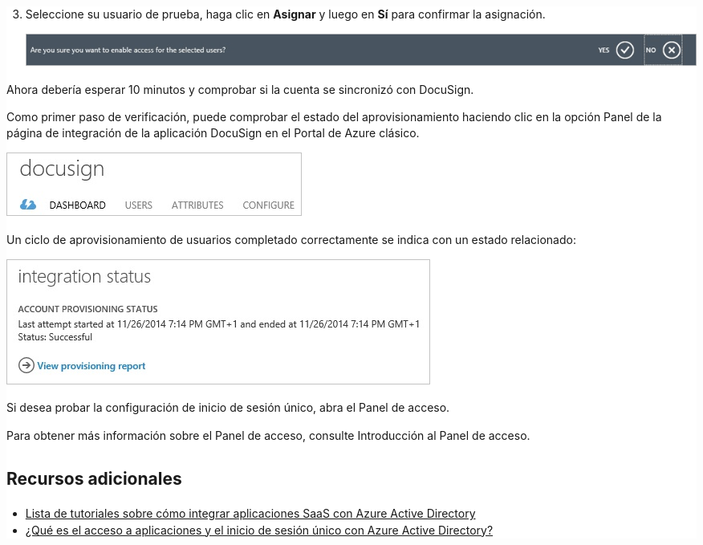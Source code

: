 3. Seleccione su usuario de prueba, haga clic en **Asignar** y luego en **Sí** para confirmar la asignación.

	![Asignación de usuarios][41]


Ahora debería esperar 10 minutos y comprobar si la cuenta se sincronizó con DocuSign.

Como primer paso de verificación, puede comprobar el estado del aprovisionamiento haciendo clic en la opción Panel de la página de integración de la aplicación DocuSign en el Portal de Azure clásico.

![Asignación de usuarios][42]

Un ciclo de aprovisionamiento de usuarios completado correctamente se indica con un estado relacionado:

![Asignación de usuarios][43]


Si desea probar la configuración de inicio de sesión único, abra el Panel de acceso.

Para obtener más información sobre el Panel de acceso, consulte Introducción al Panel de acceso.





## Recursos adicionales

* [Lista de tutoriales sobre cómo integrar aplicaciones SaaS con Azure Active Directory](active-directory-saas-tutorial-list.md)
* [¿Qué es el acceso a aplicaciones y el inicio de sesión único con Azure Active Directory?](active-directory-appssoaccess-whatis.md)



[0]: ./media/active-directory-saas-docussign-tutorial/tutorial_docusign_00.png
[1]: ./media/active-directory-saas-docussign-tutorial/tutorial_general_01.png
[2]: ./media/active-directory-saas-docussign-tutorial/tutorial_general_02.png
[3]: ./media/active-directory-saas-docussign-tutorial/tutorial_general_03.png
[4]: ./media/active-directory-saas-docussign-tutorial/tutorial_general_04.png
[5]: ./media/active-directory-saas-docussign-tutorial/tutorial_docusign_01.png
[6]: ./media/active-directory-saas-docussign-tutorial/tutorial_docusign_02.png
[7]: ./media/active-directory-saas-docussign-tutorial/tutorial_docusign_03.png
[8]: ./media/active-directory-saas-docussign-tutorial/tutorial_docusign_04.png
[9]: ./media/active-directory-saas-docussign-tutorial/tutorial_docusign_05.png
[10]: ./media/active-directory-saas-docussign-tutorial/tutorial_docusign_06.png
[11]: ./media/active-directory-saas-docussign-tutorial/tutorial_docusign_07.png

[13]: ./media/active-directory-saas-docussign-tutorial/tutorial_docusign_09.png
[14]: ./media/active-directory-saas-docussign-tutorial/tutorial_docusign_10.png
[15]: ./media/active-directory-saas-docussign-tutorial/tutorial_docusign_11.png

[30]: ./media/active-directory-saas-docussign-tutorial/tutorial_general_400.png
[31]: ./media/active-directory-saas-docussign-tutorial/tutorial_docusign_12.png
[32]: ./media/active-directory-saas-docussign-tutorial/tutorial_docusign_13.png
[33]: ./media/active-directory-saas-docussign-tutorial/tutorial_docusign_14.png



[40]: ./media/active-directory-saas-docussign-tutorial/tutorial_docusign_15.png
[41]: ./media/active-directory-saas-docussign-tutorial/tutorial_docusign_16.png
[42]: ./media/active-directory-saas-docussign-tutorial/tutorial_docusign_17.png
[43]: ./media/active-directory-saas-docussign-tutorial/tutorial_docusign_18.png

